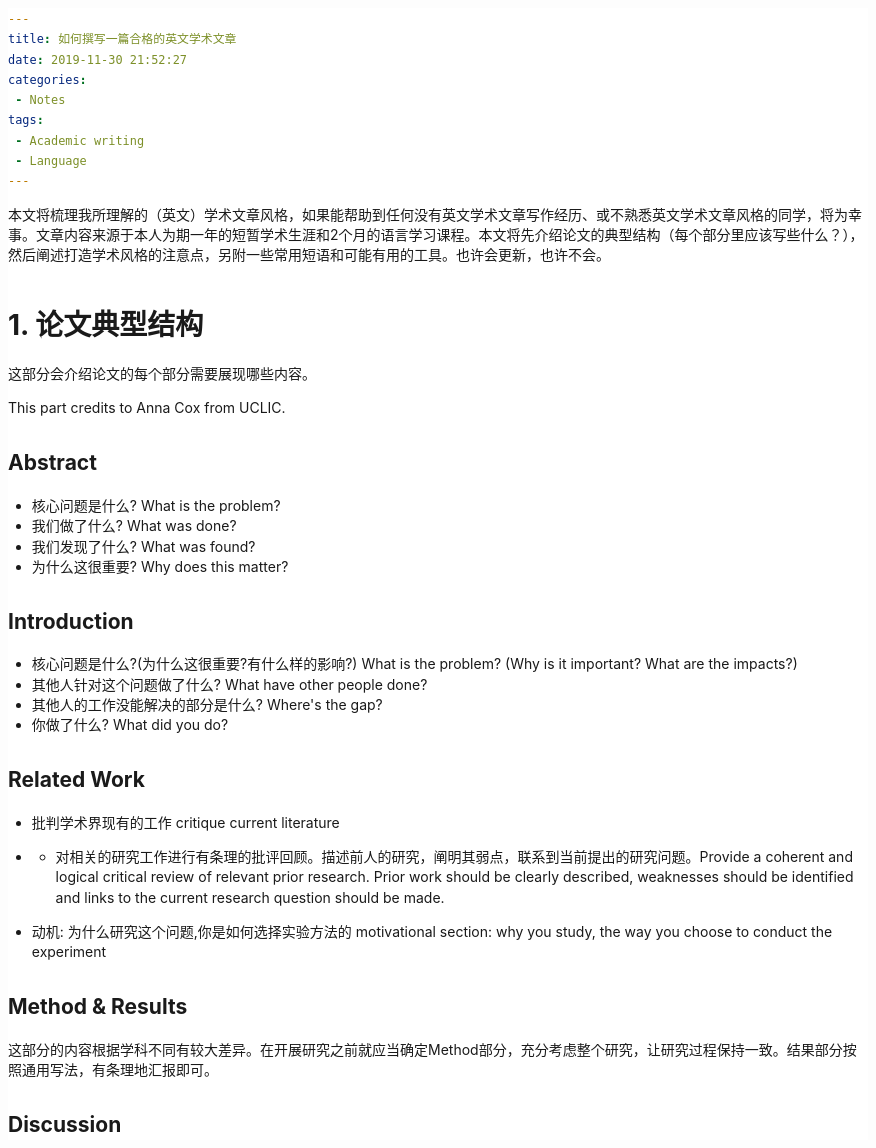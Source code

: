 ```yaml
---
title: 如何撰写一篇合格的英文学术文章
date: 2019-11-30 21:52:27
categories:
 - Notes
tags:
 - Academic writing
 - Language
---
```


本文将梳理我所理解的（英文）学术文章风格，如果能帮助到任何没有英文学术文章写作经历、或不熟悉英文学术文章风格的同学，将为幸事。文章内容来源于本人为期一年的短暂学术生涯和2个月的语言学习课程。本文将先介绍论文的典型结构（每个部分里应该写些什么？），然后阐述打造学术风格的注意点，另附一些常用短语和可能有用的工具。也许会更新，也许不会。



# 1. 论文典型结构

这部分会介绍论文的每个部分需要展现哪些内容。

This part credits to Anna Cox from UCLIC.

## Abstract 

- 核心问题是什么? What is the problem?
- 我们做了什么? What was done?
- 我们发现了什么? What was found?
- 为什么这很重要? Why does this matter?

## Introduction

- 核心问题是什么?(为什么这很重要?有什么样的影响?) What is the problem? (Why is it important? What are the impacts?)
- 其他人针对这个问题做了什么? What have other people done?
- 其他人的工作没能解决的部分是什么? Where's the gap?
- 你做了什么? What did you do?

## Related Work

- 批判学术界现有的工作 critique current literature

- - 对相关的研究工作进行有条理的批评回顾。描述前人的研究，阐明其弱点，联系到当前提出的研究问题。Provide a coherent and logical critical review of relevant prior research. Prior work should be clearly described, weaknesses should be identified and links to the current research question should be made.

- 动机: 为什么研究这个问题,你是如何选择实验方法的 motivational section: why you study, the way you choose to conduct the experiment

## Method & Results

这部分的内容根据学科不同有较大差异。在开展研究之前就应当确定Method部分，充分考虑整个研究，让研究过程保持一致。结果部分按照通用写法，有条理地汇报即可。

## Discussion
